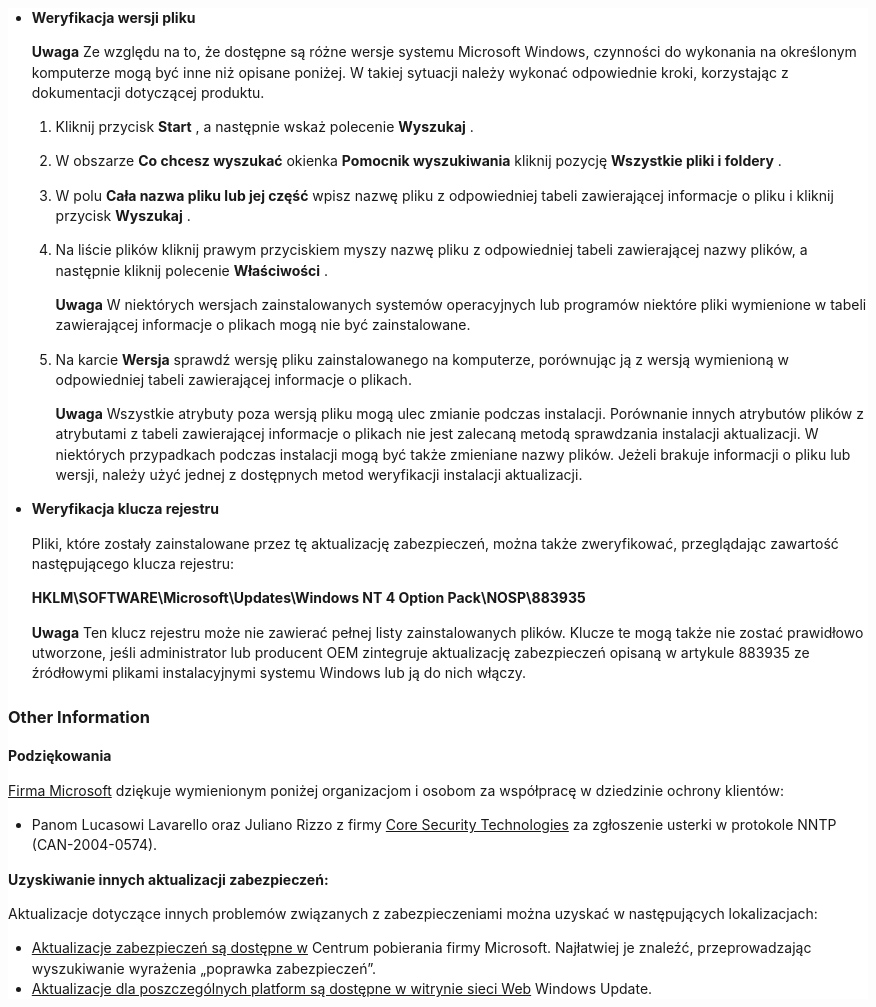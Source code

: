 -   **Weryfikacja wersji pliku**

    **Uwaga** Ze względu na to, że dostępne są różne wersje systemu Microsoft Windows, czynności do wykonania na określonym komputerze mogą być inne niż opisane poniżej. W takiej sytuacji należy wykonać odpowiednie kroki, korzystając z dokumentacji dotyczącej produktu.

    1.  Kliknij przycisk **Start** , a następnie wskaż polecenie **Wyszukaj** .
    2.  W obszarze **Co chcesz wyszukać** okienka **Pomocnik wyszukiwania** kliknij pozycję **Wszystkie pliki i foldery** .
    3.  W polu **Cała nazwa pliku lub jej część** wpisz nazwę pliku z odpowiedniej tabeli zawierającej informacje o pliku i kliknij przycisk **Wyszukaj** .
    4.  Na liście plików kliknij prawym przyciskiem myszy nazwę pliku z odpowiedniej tabeli zawierającej nazwy plików, a następnie kliknij polecenie **Właściwości** .

        **Uwaga** W niektórych wersjach zainstalowanych systemów operacyjnych lub programów niektóre pliki wymienione w tabeli zawierającej informacje o plikach mogą nie być zainstalowane.

    5.  Na karcie **Wersja** sprawdź wersję pliku zainstalowanego na komputerze, porównując ją z wersją wymienioną w odpowiedniej tabeli zawierającej informacje o plikach.

        **Uwaga** Wszystkie atrybuty poza wersją pliku mogą ulec zmianie podczas instalacji. Porównanie innych atrybutów plików z atrybutami z tabeli zawierającej informacje o plikach nie jest zalecaną metodą sprawdzania instalacji aktualizacji. W niektórych przypadkach podczas instalacji mogą być także zmieniane nazwy plików. Jeżeli brakuje informacji o pliku lub wersji, należy użyć jednej z dostępnych metod weryfikacji instalacji aktualizacji.

-   **Weryfikacja klucza rejestru**

    Pliki, które zostały zainstalowane przez tę aktualizację zabezpieczeń, można także zweryfikować, przeglądając zawartość następującego klucza rejestru:

    **HKLM\\SOFTWARE\\Microsoft\\Updates\\Windows NT 4 Option Pack\\NOSP\\883935**

    **Uwaga** Ten klucz rejestru może nie zawierać pełnej listy zainstalowanych plików. Klucze te mogą także nie zostać prawidłowo utworzone, jeśli administrator lub producent OEM zintegruje aktualizację zabezpieczeń opisaną w artykule 883935 ze źródłowymi plikami instalacyjnymi systemu Windows lub ją do nich włączy.

### Other Information

**Podziękowania**

[Firma Microsoft](http://go.microsoft.com/fwlink/?linkid=21127) dziękuje wymienionym poniżej organizacjom i osobom za współpracę w dziedzinie ochrony klientów:

-   Panom Lucasowi Lavarello oraz Juliano Rizzo z firmy [Core Security Technologies](http://www.coresecurity.com/) za zgłoszenie usterki w protokole NNTP (CAN-2004-0574).

**Uzyskiwanie innych aktualizacji zabezpieczeń:**

Aktualizacje dotyczące innych problemów związanych z zabezpieczeniami można uzyskać w następujących lokalizacjach:

-   [Aktualizacje zabezpieczeń są dostępne w](http://go.microsoft.com/fwlink/?linkid=21129) Centrum pobierania firmy Microsoft. Najłatwiej je znaleźć, przeprowadzając wyszukiwanie wyrażenia „poprawka zabezpieczeń”.
-   [Aktualizacje dla poszczególnych platform są dostępne w witrynie sieci Web](http://go.microsoft.com/fwlink/?linkid=21130) Windows Update.

